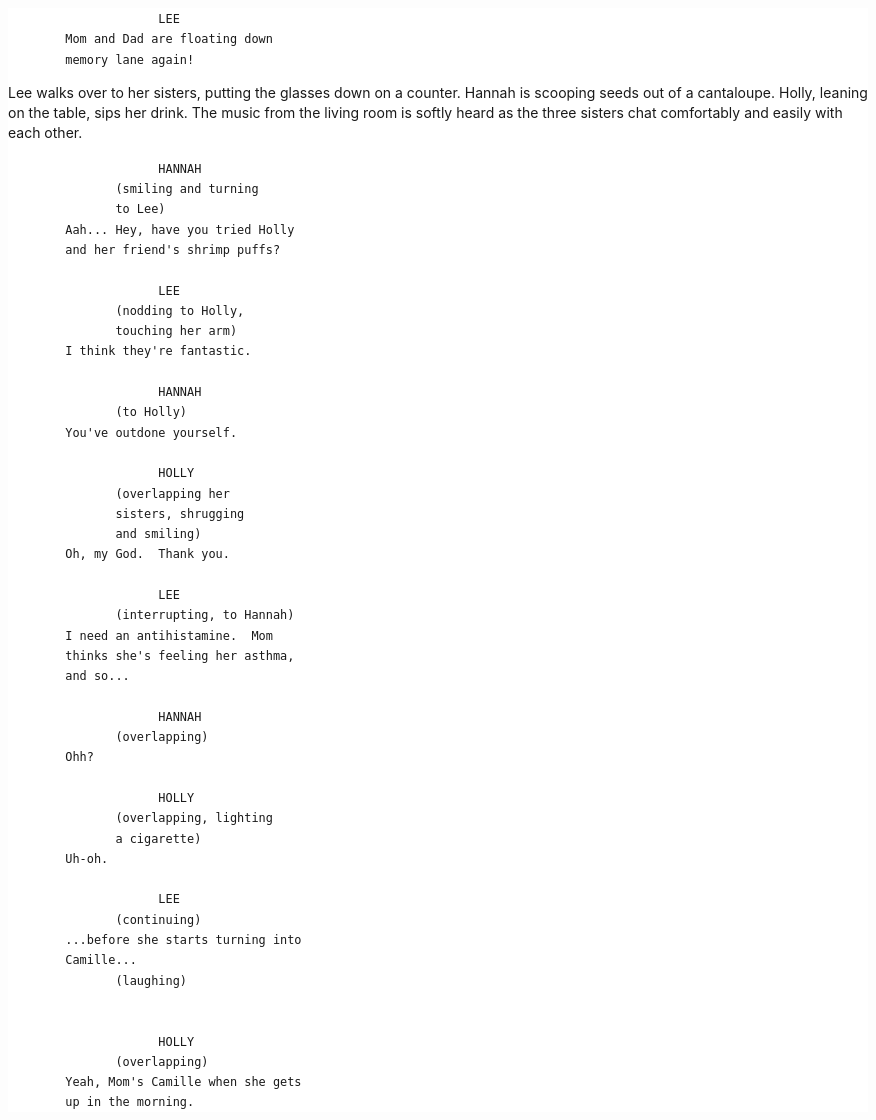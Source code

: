                          LEE
            Mom and Dad are floating down
            memory lane again!

Lee walks over to her sisters, putting the glasses down on a
counter.  Hannah is scooping seeds out of a cantaloupe.
Holly, leaning on the table, sips her drink.  The music from
the living room is softly heard as the three sisters chat
comfortably and easily with each other.

                         HANNAH
                   (smiling and turning
                   to Lee)
            Aah... Hey, have you tried Holly
            and her friend's shrimp puffs?

                         LEE
                   (nodding to Holly,
                   touching her arm)
            I think they're fantastic.

                         HANNAH
                   (to Holly)
            You've outdone yourself.

                         HOLLY
                   (overlapping her
                   sisters, shrugging
                   and smiling)
            Oh, my God.  Thank you.

                         LEE
                   (interrupting, to Hannah)
            I need an antihistamine.  Mom
            thinks she's feeling her asthma,
            and so...

                         HANNAH
                   (overlapping)
            Ohh?

                         HOLLY
                   (overlapping, lighting
                   a cigarette)
            Uh-oh.

                         LEE
                   (continuing)
            ...before she starts turning into
            Camille...
                   (laughing)


                         HOLLY
                   (overlapping)
            Yeah, Mom's Camille when she gets
            up in the morning.
